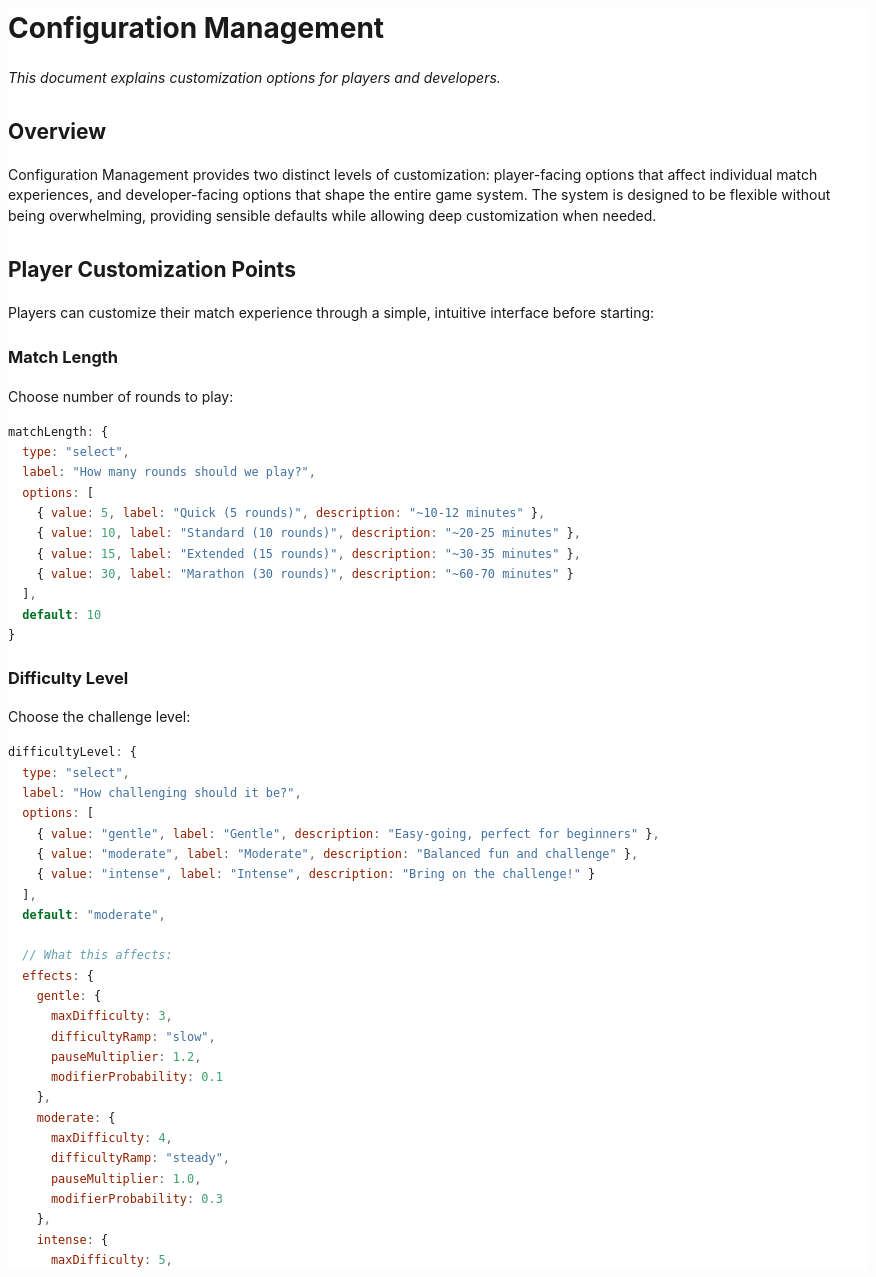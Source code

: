 # Configuration Management

*This document explains customization options for players and developers.*

## Overview

Configuration Management provides two distinct levels of customization: player-facing options that affect individual match experiences, and developer-facing options that shape the entire game system. The system is designed to be flexible without being overwhelming, providing sensible defaults while allowing deep customization when needed.

## Player Customization Points

Players can customize their match experience through a simple, intuitive interface before starting:

### Match Length

Choose number of rounds to play:

```javascript
matchLength: {
  type: "select",
  label: "How many rounds should we play?",
  options: [
    { value: 5, label: "Quick (5 rounds)", description: "~10-12 minutes" },
    { value: 10, label: "Standard (10 rounds)", description: "~20-25 minutes" },
    { value: 15, label: "Extended (15 rounds)", description: "~30-35 minutes" },
    { value: 30, label: "Marathon (30 rounds)", description: "~60-70 minutes" }
  ],
  default: 10
}
```

### Difficulty Level

Choose the challenge level:

```javascript
difficultyLevel: {
  type: "select",
  label: "How challenging should it be?",
  options: [
    { value: "gentle", label: "Gentle", description: "Easy-going, perfect for beginners" },
    { value: "moderate", label: "Moderate", description: "Balanced fun and challenge" },
    { value: "intense", label: "Intense", description: "Bring on the challenge!" }
  ],
  default: "moderate",
  
  // What this affects:
  effects: {
    gentle: {
      maxDifficulty: 3,
      difficultyRamp: "slow",
      pauseMultiplier: 1.2,
      modifierProbability: 0.1
    },
    moderate: {
      maxDifficulty: 4,
      difficultyRamp: "steady",
      pauseMultiplier: 1.0,
      modifierProbability: 0.3
    },
    intense: {
      maxDifficulty: 5,
```